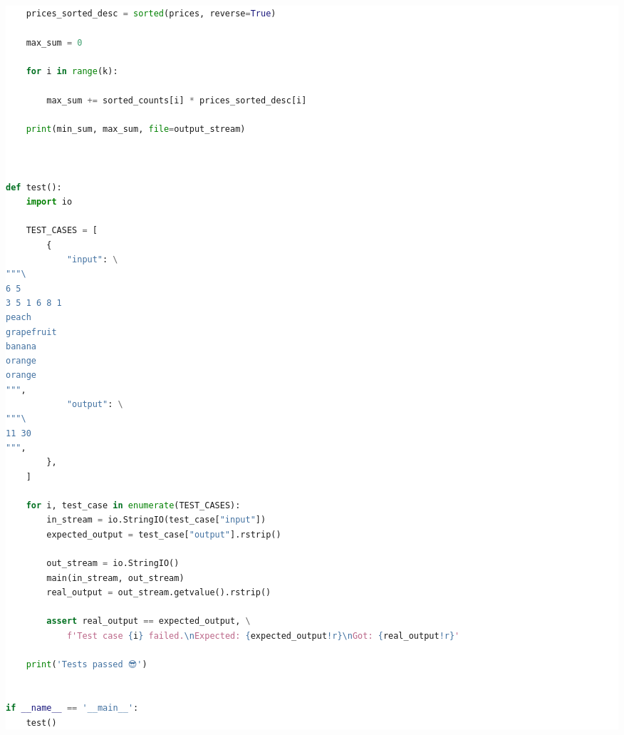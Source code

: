 ```python
    prices_sorted_desc = sorted(prices, reverse=True)

    max_sum = 0

    for i in range(k):

        max_sum += sorted_counts[i] * prices_sorted_desc[i]

    print(min_sum, max_sum, file=output_stream)



def test():
    import io

    TEST_CASES = [
        {
            "input": \
"""\
6 5
3 5 1 6 8 1
peach
grapefruit
banana
orange
orange
""",
            "output": \
"""\
11 30
""",
        }, 
    ]

    for i, test_case in enumerate(TEST_CASES):
        in_stream = io.StringIO(test_case["input"])
        expected_output = test_case["output"].rstrip()

        out_stream = io.StringIO()
        main(in_stream, out_stream)
        real_output = out_stream.getvalue().rstrip()

        assert real_output == expected_output, \
            f'Test case {i} failed.\nExpected: {expected_output!r}\nGot: {real_output!r}'

    print('Tests passed 😎')


if __name__ == '__main__':
    test()


```
